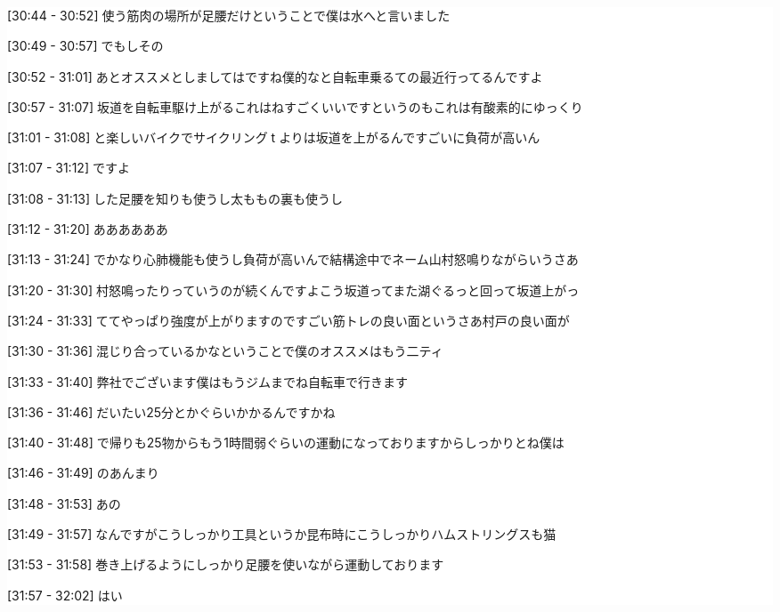 [30:44 - 30:52]
使う筋肉の場所が足腰だけということで僕は水へと言いました

[30:49 - 30:57]
でもしその

[30:52 - 31:01]
あとオススメとしましてはですね僕的なと自転車乗るての最近行ってるんですよ

[30:57 - 31:07]
坂道を自転車駆け上がるこれはねすごくいいですというのもこれは有酸素的にゆっくり

[31:01 - 31:08]
と楽しいバイクでサイクリング t よりは坂道を上がるんですごいに負荷が高いん

[31:07 - 31:12]
ですよ

[31:08 - 31:13]
した足腰を知りも使うし太ももの裏も使うし

[31:12 - 31:20]
ああああああ

[31:13 - 31:24]
でかなり心肺機能も使うし負荷が高いんで結構途中でネーム山村怒鳴りながらいうさあ

[31:20 - 31:30]
村怒鳴ったりっていうのが続くんですよこう坂道ってまた湖ぐるっと回って坂道上がっ

[31:24 - 31:33]
ててやっぱり強度が上がりますのですごい筋トレの良い面というさあ村戸の良い面が

[31:30 - 31:36]
混じり合っているかなということで僕のオススメはもう二ティ

[31:33 - 31:40]
弊社でございます僕はもうジムまでね自転車で行きます

[31:36 - 31:46]
だいたい25分とかぐらいかかるんですかね

[31:40 - 31:48]
で帰りも25物からもう1時間弱ぐらいの運動になっておりますからしっかりとね僕は

[31:46 - 31:49]
のあんまり

[31:48 - 31:53]
あの

[31:49 - 31:57]
なんですがこうしっかり工具というか昆布時にこうしっかりハムストリングスも猫

[31:53 - 31:58]
巻き上げるようにしっかり足腰を使いながら運動しております

[31:57 - 32:02]
はい
